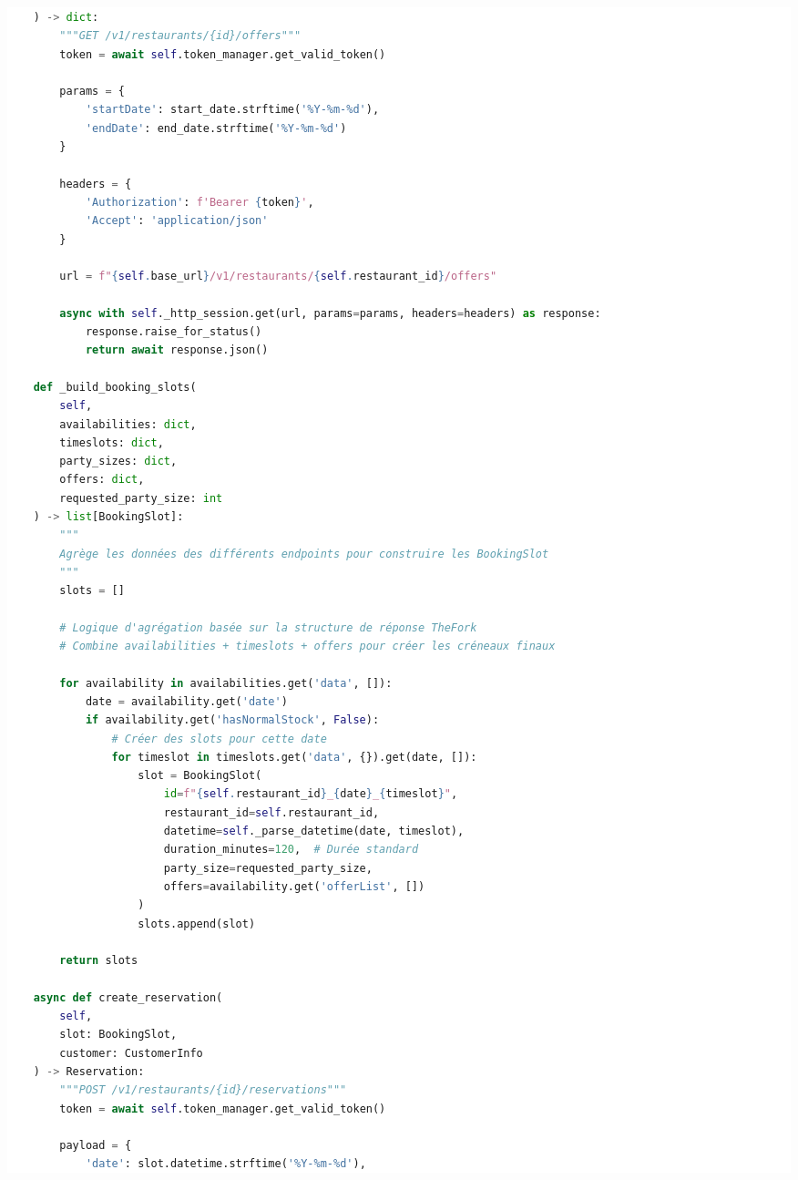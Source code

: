 ```python
    ) -> dict:
        """GET /v1/restaurants/{id}/offers"""
        token = await self.token_manager.get_valid_token()
        
        params = {
            'startDate': start_date.strftime('%Y-%m-%d'),
            'endDate': end_date.strftime('%Y-%m-%d')
        }
        
        headers = {
            'Authorization': f'Bearer {token}',
            'Accept': 'application/json'
        }
        
        url = f"{self.base_url}/v1/restaurants/{self.restaurant_id}/offers"
        
        async with self._http_session.get(url, params=params, headers=headers) as response:
            response.raise_for_status()
            return await response.json()

    def _build_booking_slots(
        self, 
        availabilities: dict, 
        timeslots: dict, 
        party_sizes: dict, 
        offers: dict, 
        requested_party_size: int
    ) -> list[BookingSlot]:
        """
        Agrège les données des différents endpoints pour construire les BookingSlot
        """
        slots = []
        
        # Logique d'agrégation basée sur la structure de réponse TheFork
        # Combine availabilities + timeslots + offers pour créer les créneaux finaux
        
        for availability in availabilities.get('data', []):
            date = availability.get('date')
            if availability.get('hasNormalStock', False):
                # Créer des slots pour cette date
                for timeslot in timeslots.get('data', {}).get(date, []):
                    slot = BookingSlot(
                        id=f"{self.restaurant_id}_{date}_{timeslot}",
                        restaurant_id=self.restaurant_id,
                        datetime=self._parse_datetime(date, timeslot),
                        duration_minutes=120,  # Durée standard
                        party_size=requested_party_size,
                        offers=availability.get('offerList', [])
                    )
                    slots.append(slot)
        
        return slots

    async def create_reservation(
        self, 
        slot: BookingSlot, 
        customer: CustomerInfo
    ) -> Reservation:
        """POST /v1/restaurants/{id}/reservations"""
        token = await self.token_manager.get_valid_token()
        
        payload = {
            'date': slot.datetime.strftime('%Y-%m-%d'),
```